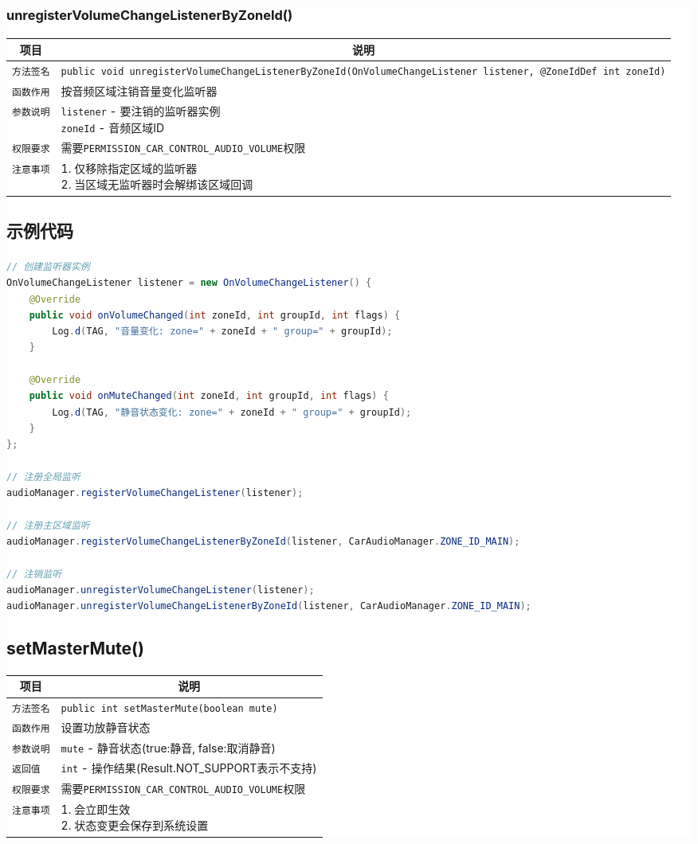 ### unregisterVolumeChangeListenerByZoneId()

| 项目 | 说明 |
|------|------|
| `方法签名` | `public void unregisterVolumeChangeListenerByZoneId(OnVolumeChangeListener listener, @ZoneIdDef int zoneId)` |
| `函数作用` | 按音频区域注销音量变化监听器 |
| `参数说明` | `listener` - 要注销的监听器实例<br>`zoneId` - 音频区域ID |
| `权限要求` | 需要`PERMISSION_CAR_CONTROL_AUDIO_VOLUME`权限 |
| `注意事项` | 1. 仅移除指定区域的监听器<br>2. 当区域无监听器时会解绑该区域回调 |

## 示例代码

```java
// 创建监听器实例
OnVolumeChangeListener listener = new OnVolumeChangeListener() {
    @Override
    public void onVolumeChanged(int zoneId, int groupId, int flags) {
        Log.d(TAG, "音量变化: zone=" + zoneId + " group=" + groupId);
    }
    
    @Override
    public void onMuteChanged(int zoneId, int groupId, int flags) {
        Log.d(TAG, "静音状态变化: zone=" + zoneId + " group=" + groupId);
    }
};

// 注册全局监听
audioManager.registerVolumeChangeListener(listener);

// 注册主区域监听
audioManager.registerVolumeChangeListenerByZoneId(listener, CarAudioManager.ZONE_ID_MAIN);

// 注销监听
audioManager.unregisterVolumeChangeListener(listener);
audioManager.unregisterVolumeChangeListenerByZoneId(listener, CarAudioManager.ZONE_ID_MAIN);
```
## setMasterMute()

| 项目 | 说明 |
|------|------|
| `方法签名` | `public int setMasterMute(boolean mute)` |
| `函数作用` | 设置功放静音状态 |
| `参数说明` | `mute` - 静音状态(true:静音, false:取消静音) |
| `返回值` | `int` - 操作结果(Result.NOT_SUPPORT表示不支持) |
| `权限要求` | 需要`PERMISSION_CAR_CONTROL_AUDIO_VOLUME`权限 |
| `注意事项` | 1. 会立即生效<br>2. 状态变更会保存到系统设置 |
